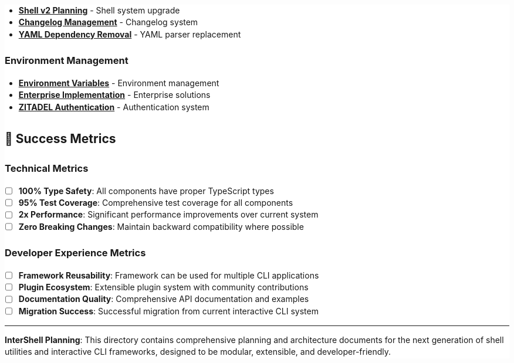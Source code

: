 - **[Shell v2 Planning](../20_SHELL_ENTITIES_V2_PLANNING.md)** - Shell system upgrade
- **[Changelog Management](../18_CHANGELOG_MANAGEMENT.md)** - Changelog system
- **[YAML Dependency Removal](../19_YAML_DEPENDENCY_REMOVAL.md)** - YAML parser replacement

### **Environment Management**

- **[Environment Variables](../environment/9_ENVIRONMENT_VARIABLES.md)** - Environment management
- **[Enterprise Implementation](../environment/11_ENTERPRISE_ENV_IMPLEMENTATION.md)** - Enterprise solutions
- **[ZITADEL Authentication](../environment/13_HASHICORP_VAULT_ZITADEL_IMPLEMENTATION.md)** - Authentication system

## 🎯 Success Metrics

### **Technical Metrics**

- [ ] **100% Type Safety**: All components have proper TypeScript types
- [ ] **95% Test Coverage**: Comprehensive test coverage for all components
- [ ] **2x Performance**: Significant performance improvements over current system
- [ ] **Zero Breaking Changes**: Maintain backward compatibility where possible

### **Developer Experience Metrics**

- [ ] **Framework Reusability**: Framework can be used for multiple CLI applications
- [ ] **Plugin Ecosystem**: Extensible plugin system with community contributions
- [ ] **Documentation Quality**: Comprehensive API documentation and examples
- [ ] **Migration Success**: Successful migration from current interactive CLI system

---

**InterShell Planning**: This directory contains comprehensive planning and architecture documents for the next generation of shell utilities and interactive CLI frameworks, designed to be modular, extensible, and developer-friendly.
